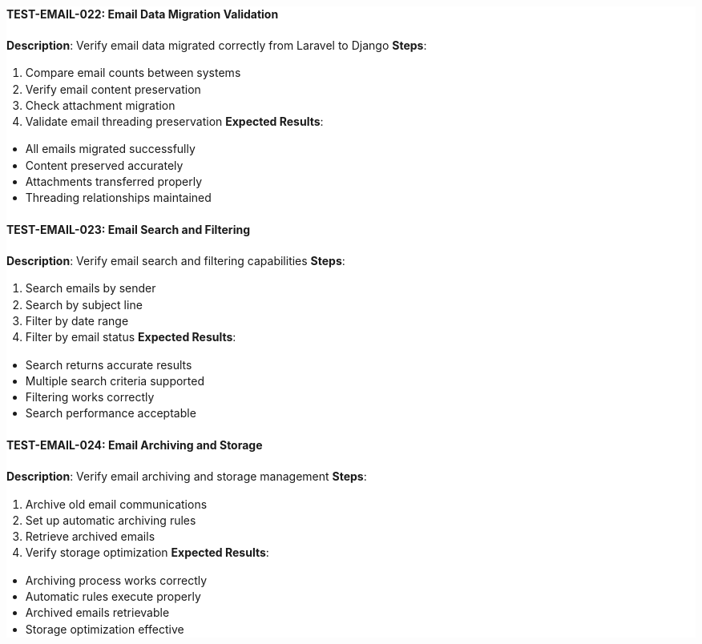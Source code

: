 #### TEST-EMAIL-022: Email Data Migration Validation
**Description**: Verify email data migrated correctly from Laravel to Django
**Steps**:
1. Compare email counts between systems
2. Verify email content preservation
3. Check attachment migration
4. Validate email threading preservation
**Expected Results**:
- All emails migrated successfully
- Content preserved accurately
- Attachments transferred properly
- Threading relationships maintained

#### TEST-EMAIL-023: Email Search and Filtering
**Description**: Verify email search and filtering capabilities
**Steps**:
1. Search emails by sender
2. Search by subject line
3. Filter by date range
4. Filter by email status
**Expected Results**:
- Search returns accurate results
- Multiple search criteria supported
- Filtering works correctly
- Search performance acceptable

#### TEST-EMAIL-024: Email Archiving and Storage
**Description**: Verify email archiving and storage management
**Steps**:
1. Archive old email communications
2. Set up automatic archiving rules
3. Retrieve archived emails
4. Verify storage optimization
**Expected Results**:
- Archiving process works correctly
- Automatic rules execute properly
- Archived emails retrievable
- Storage optimization effective

